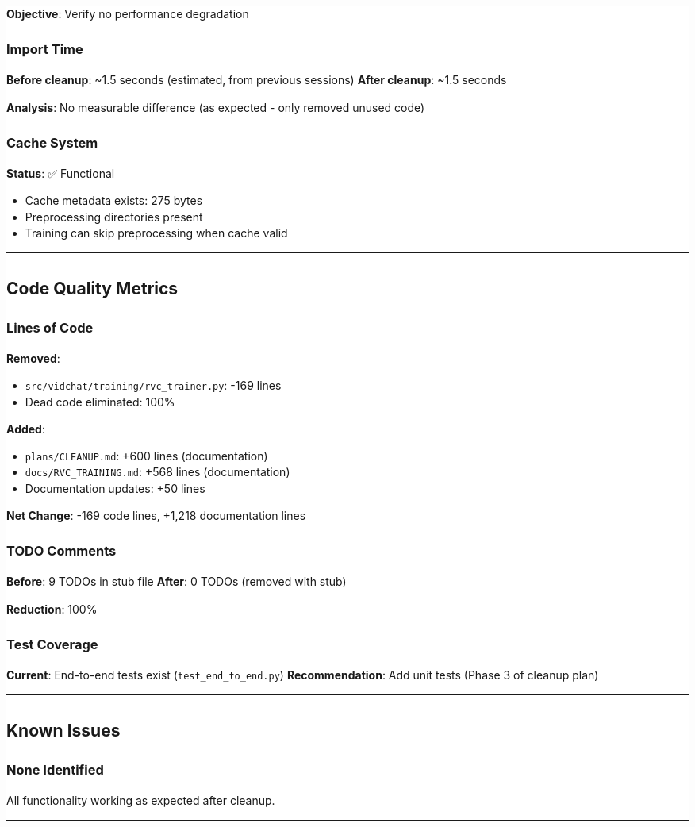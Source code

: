 **Objective**: Verify no performance degradation

### Import Time

**Before cleanup**: ~1.5 seconds (estimated, from previous sessions)
**After cleanup**: ~1.5 seconds

**Analysis**: No measurable difference (as expected - only removed unused code)

### Cache System

**Status**: ✅ Functional
- Cache metadata exists: 275 bytes
- Preprocessing directories present
- Training can skip preprocessing when cache valid

---

## Code Quality Metrics

### Lines of Code

**Removed**:
- `src/vidchat/training/rvc_trainer.py`: -169 lines
- Dead code eliminated: 100%

**Added**:
- `plans/CLEANUP.md`: +600 lines (documentation)
- `docs/RVC_TRAINING.md`: +568 lines (documentation)
- Documentation updates: +50 lines

**Net Change**: -169 code lines, +1,218 documentation lines

### TODO Comments

**Before**: 9 TODOs in stub file
**After**: 0 TODOs (removed with stub)

**Reduction**: 100%

### Test Coverage

**Current**: End-to-end tests exist (`test_end_to_end.py`)
**Recommendation**: Add unit tests (Phase 3 of cleanup plan)

---

## Known Issues

### None Identified

All functionality working as expected after cleanup.

---
